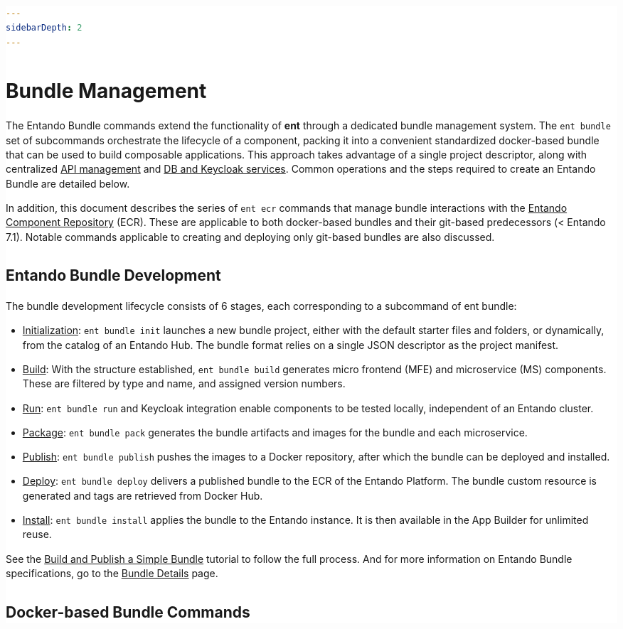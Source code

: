 ```yaml
---
sidebarDepth: 2
---
```


# Bundle Management

The Entando Bundle commands extend the functionality of **ent** through a dedicated bundle management system. The `ent bundle` set of subcommands orchestrate the lifecycle of a component, packing it into a convenient standardized docker-based bundle that can be used to build composable applications. This approach takes advantage of a single project descriptor, along with centralized [API management](ent-api.md) and [DB and Keycloak services](ent-svc.md). Common operations and the steps required to create an Entando Bundle are detailed below.

In addition, this document describes the series of `ent ecr` commands that manage bundle interactions with the [Entando Component Repository](../../docs/compose/local-hub-overview.md) (ECR). These are applicable to both docker-based bundles and their git-based predecessors (< Entando 7.1). Notable commands applicable to creating and deploying only git-based bundles are also discussed.

## Entando Bundle Development

The bundle development lifecycle consists of 6 stages, each corresponding to a subcommand of ent bundle:

- [Initialization](#initialization): `ent bundle init` launches a new bundle project, either with the default starter files and folders, or dynamically, from the catalog of an Entando Hub. The bundle format relies on a single JSON descriptor as the project manifest. 

- [Build](#build): With the structure established, `ent bundle build` generates micro frontend (MFE) and microservice (MS) components. These are filtered by type and name, and assigned version numbers. 

- [Run](#run): `ent bundle run` and Keycloak integration enable components to be tested locally, independent of an Entando cluster.   

- [Package](#package): `ent bundle pack` generates the bundle artifacts and images for the bundle and each microservice. 

- [Publish](#publish): `ent bundle publish` pushes the images to a Docker repository, after which the bundle can be deployed and installed. 

- [Deploy](#deploy): `ent bundle deploy` delivers a published bundle to the ECR of the Entando Platform. The bundle custom resource is generated and tags are retrieved from Docker Hub.

- [Install](#install): `ent bundle install` applies the bundle to the Entando instance. It is then available in the App Builder for unlimited reuse.

See the [Build and Publish a Simple Bundle](../../tutorials/create/pb/publish-simple-bundle.md) tutorial to follow the full process. And for more information on Entando Bundle specifications, go to the [Bundle Details](../curate/bundle-details.md) page.

## Docker-based Bundle Commands
